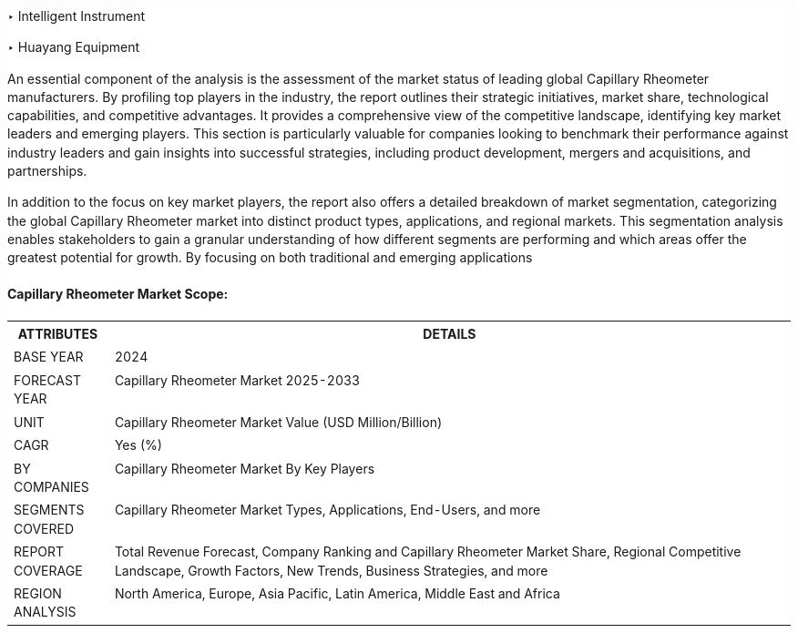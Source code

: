 ‣ Intelligent Instrument

‣ Huayang Equipment

An essential component of the analysis is the assessment of the market status of leading global Capillary Rheometer manufacturers. By profiling top players in the industry, the report outlines their strategic initiatives, market share, technological capabilities, and competitive advantages. It provides a comprehensive view of the competitive landscape, identifying key market leaders and emerging players. This section is particularly valuable for companies looking to benchmark their performance against industry leaders and gain insights into successful strategies, including product development, mergers and acquisitions, and partnerships.

In addition to the focus on key market players, the report also offers a detailed breakdown of market segmentation, categorizing the global Capillary Rheometer market into distinct product types, applications, and regional markets. This segmentation analysis enables stakeholders to gain a granular understanding of how different segments are performing and which areas offer the greatest potential for growth. By focusing on both traditional and emerging applications

<h4>Capillary Rheometer Market Scope:</h4>
<table>
<tr>
<th>ATTRIBUTES</th>
<th>DETAILS</th>
</tr>
<tr>
<td>BASE YEAR</td>
<td>2024</td>
</tr>
<tr>
<td>FORECAST YEAR</td>
<td>Capillary Rheometer Market 2025-2033</td>
</tr>
<tr>
<td>UNIT</td>
<td>Capillary Rheometer Market Value (USD Million/Billion)</td>
<tr>
<td>CAGR</td>
<td>Yes (%)</td>
</tr>
</tr>
<tr>
<td>BY COMPANIES</td>
<td>Capillary Rheometer Market By Key Players</td>
</tr>
<tr>
<td>SEGMENTS COVERED</td>
<td>Capillary Rheometer Market Types, Applications, End-Users, and more</td>
</tr>
<tr>
<td>REPORT COVERAGE</td>
<td>Total Revenue Forecast, Company Ranking and Capillary Rheometer Market Share, Regional Competitive Landscape, Growth Factors, New Trends, Business Strategies, and more</td>
</tr>
<tr>
<td>REGION ANALYSIS</td>
<td>North America, Europe, Asia Pacific, Latin America, Middle East and Africa</td>
</tr>
</table>
